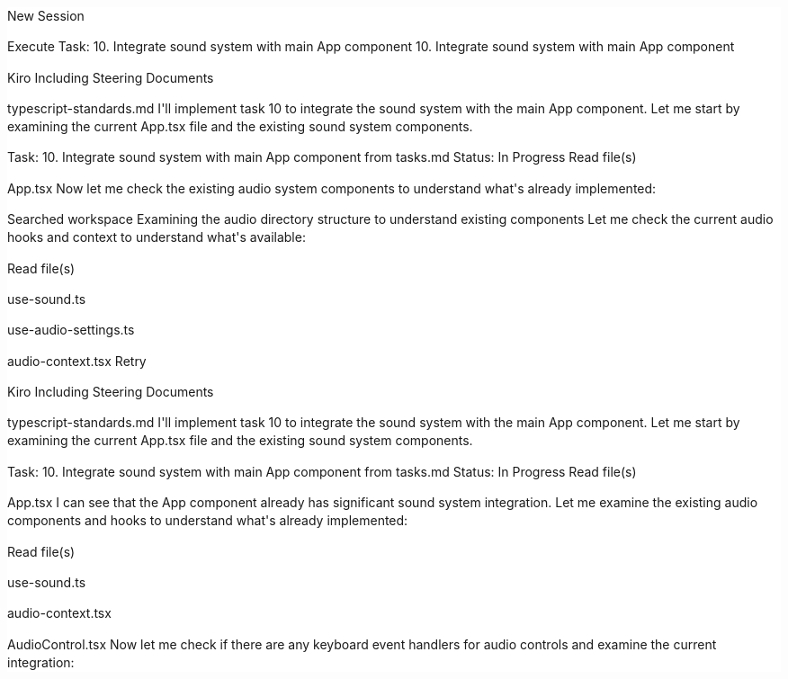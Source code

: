 New Session





Execute Task: 10. Integrate sound system with main App component 10. Integrate sound system with main App component

Kiro
Including Steering Documents

typescript-standards.md
I'll implement task 10 to integrate the sound system with the main App component. Let me start by examining the current App.tsx file and the existing sound system components.

Task: 10. Integrate sound system with main App component from 
tasks.md
Status: In Progress
Read file(s)

App.tsx
Now let me check the existing audio system components to understand what's already implemented:

Searched workspace
Examining the audio directory structure to understand existing components
Let me check the current audio hooks and context to understand what's available:

Read file(s)

use-sound.ts

use-audio-settings.ts

audio-context.tsx
Retry

Kiro
Including Steering Documents

typescript-standards.md
I'll implement task 10 to integrate the sound system with the main App component. Let me start by examining the current App.tsx file and the existing sound system components.

Task: 10. Integrate sound system with main App component from 
tasks.md
Status: In Progress
Read file(s)

App.tsx
I can see that the App component already has significant sound system integration. Let me examine the existing audio components and hooks to understand what's already implemented:

Read file(s)

use-sound.ts

audio-context.tsx

AudioControl.tsx
Now let me check if there are any keyboard event handlers for audio controls and examine the current integration:
